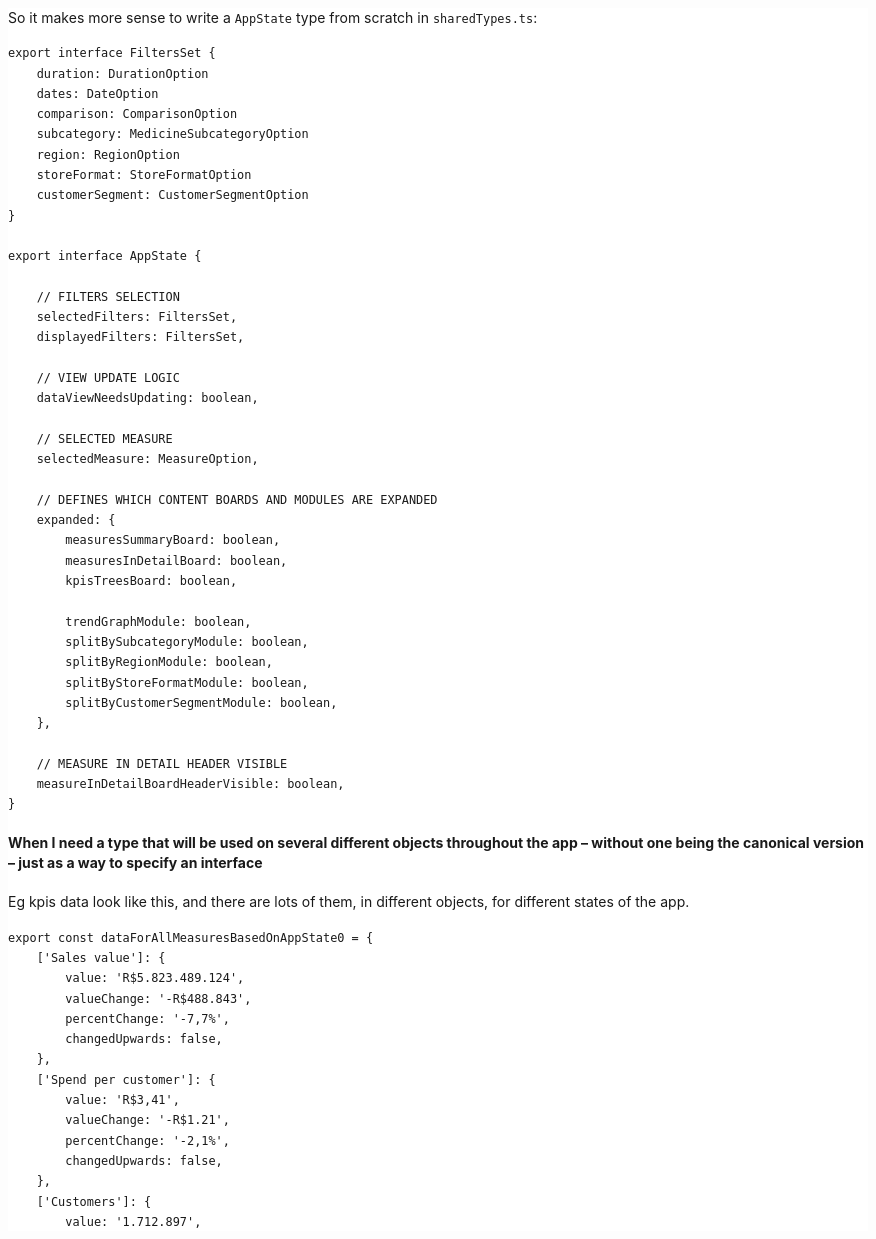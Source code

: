 So it makes more sense to write a `AppState` type from scratch in `sharedTypes.ts`:

```
export interface FiltersSet {
    duration: DurationOption
    dates: DateOption
    comparison: ComparisonOption
    subcategory: MedicineSubcategoryOption
    region: RegionOption
    storeFormat: StoreFormatOption
    customerSegment: CustomerSegmentOption
}

export interface AppState {

    // FILTERS SELECTION
    selectedFilters: FiltersSet,
    displayedFilters: FiltersSet,

    // VIEW UPDATE LOGIC
    dataViewNeedsUpdating: boolean,

    // SELECTED MEASURE 
    selectedMeasure: MeasureOption,

    // DEFINES WHICH CONTENT BOARDS AND MODULES ARE EXPANDED
    expanded: {
        measuresSummaryBoard: boolean,
        measuresInDetailBoard: boolean,
        kpisTreesBoard: boolean,
    
        trendGraphModule: boolean,
        splitBySubcategoryModule: boolean,
        splitByRegionModule: boolean,
        splitByStoreFormatModule: boolean,
        splitByCustomerSegmentModule: boolean,
    },

    // MEASURE IN DETAIL HEADER VISIBLE
    measureInDetailBoardHeaderVisible: boolean,
}
```

#### When I need a type that will be used on several different objects throughout the app – without one being the canonical version – just as a way to specify an interface

Eg kpis data look like this, and there are lots of them, in different objects, for different states of the app.

```
export const dataForAllMeasuresBasedOnAppState0 = {
    ['Sales value']: {
        value: 'R$5.823.489.124',
        valueChange: '-R$488.843',
        percentChange: '-7,7%',
        changedUpwards: false,
    },
    ['Spend per customer']: {
        value: 'R$3,41',
        valueChange: '-R$1.21',
        percentChange: '-2,1%',
        changedUpwards: false,
    },
    ['Customers']: {
        value: '1.712.897',
```